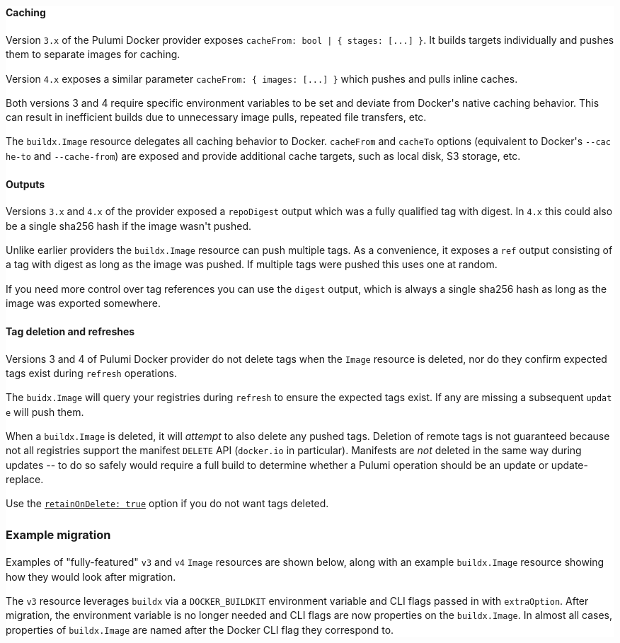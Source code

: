 #### Caching

Version `3.x` of the Pulumi Docker provider exposes `cacheFrom: bool | { stages: [...] }`.
It builds targets individually and pushes them to separate images for caching.

Version `4.x` exposes a similar parameter `cacheFrom: { images: [...] }` which pushes and pulls inline caches.

Both versions 3 and 4 require specific environment variables to be set and deviate from Docker's native caching behavior.
This can result in inefficient builds due to unnecessary image pulls, repeated file transfers, etc.

The `buildx.Image` resource delegates all caching behavior to Docker.
`cacheFrom` and `cacheTo` options (equivalent to Docker's `--cache-to` and `--cache-from`) are exposed and provide additional cache targets, such as local disk, S3 storage, etc.

#### Outputs

Versions `3.x` and `4.x` of the provider exposed a `repoDigest` output which was a fully qualified tag with digest.
In `4.x` this could also be a single sha256 hash if the image wasn't pushed.

Unlike earlier providers the `buildx.Image` resource can push multiple tags.
As a convenience, it exposes a `ref` output consisting of a tag with digest as long as the image was pushed.
If multiple tags were pushed this uses one at random.

If you need more control over tag references you can use the `digest` output, which is always a single sha256 hash as long as the image was exported somewhere.

#### Tag deletion and refreshes

Versions 3 and 4 of Pulumi Docker provider do not delete tags when the `Image` resource is deleted, nor do they confirm expected tags exist during `refresh` operations.

The `buidx.Image` will query your registries during `refresh` to ensure the expected tags exist.
If any are missing a subsequent `update` will push them.

When a `buildx.Image` is deleted, it will _attempt_ to also delete any pushed tags.
Deletion of remote tags is not guaranteed because not all registries support the manifest `DELETE` API (`docker.io` in particular).
Manifests are _not_ deleted in the same way during updates -- to do so safely would require a full build to determine whether a Pulumi operation should be an update or update-replace.

Use the [`retainOnDelete: true`](https://www.pulumi.com/docs/concepts/options/retainondelete/) option if you do not want tags deleted.

### Example migration

Examples of "fully-featured" `v3` and `v4` `Image` resources are shown below, along with an example `buildx.Image` resource showing how they would look after migration.

The `v3` resource leverages `buildx` via a `DOCKER_BUILDKIT` environment variable and CLI flags passed in with `extraOption`.
After migration, the environment variable is no longer needed and CLI flags are now properties on the `buildx.Image`.
In almost all cases, properties of `buildx.Image` are named after the Docker CLI flag they correspond to.
